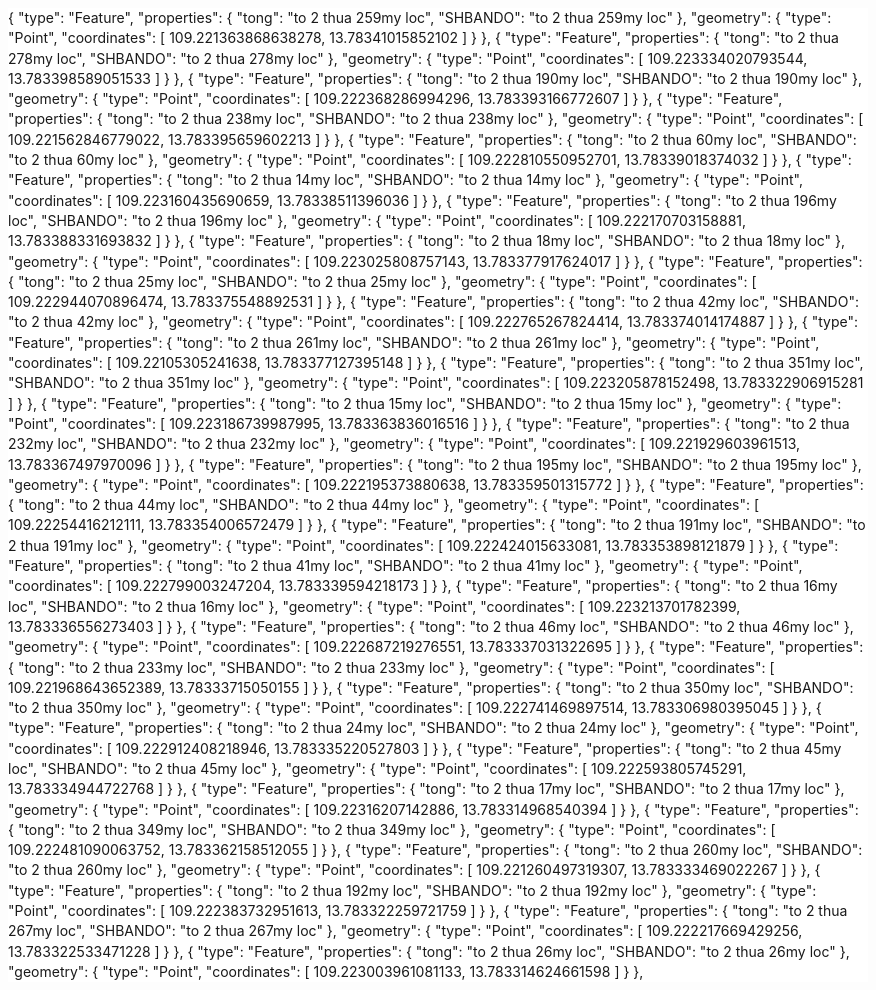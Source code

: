 { "type": "Feature", "properties": { "tong": "to 2 thua 259my loc", "SHBANDO": "to 2 thua 259my loc" }, "geometry": { "type": "Point", "coordinates": [ 109.221363868638278, 13.78341015852102 ] } },
{ "type": "Feature", "properties": { "tong": "to 2 thua 278my loc", "SHBANDO": "to 2 thua 278my loc" }, "geometry": { "type": "Point", "coordinates": [ 109.223334020793544, 13.783398589051533 ] } },
{ "type": "Feature", "properties": { "tong": "to 2 thua 190my loc", "SHBANDO": "to 2 thua 190my loc" }, "geometry": { "type": "Point", "coordinates": [ 109.222368286994296, 13.783393166772607 ] } },
{ "type": "Feature", "properties": { "tong": "to 2 thua 238my loc", "SHBANDO": "to 2 thua 238my loc" }, "geometry": { "type": "Point", "coordinates": [ 109.221562846779022, 13.783395659602213 ] } },
{ "type": "Feature", "properties": { "tong": "to 2 thua 60my loc", "SHBANDO": "to 2 thua 60my loc" }, "geometry": { "type": "Point", "coordinates": [ 109.222810550952701, 13.78339018374032 ] } },
{ "type": "Feature", "properties": { "tong": "to 2 thua 14my loc", "SHBANDO": "to 2 thua 14my loc" }, "geometry": { "type": "Point", "coordinates": [ 109.223160435690659, 13.78338511396036 ] } },
{ "type": "Feature", "properties": { "tong": "to 2 thua 196my loc", "SHBANDO": "to 2 thua 196my loc" }, "geometry": { "type": "Point", "coordinates": [ 109.222170703158881, 13.783388331693832 ] } },
{ "type": "Feature", "properties": { "tong": "to 2 thua 18my loc", "SHBANDO": "to 2 thua 18my loc" }, "geometry": { "type": "Point", "coordinates": [ 109.223025808757143, 13.783377917624017 ] } },
{ "type": "Feature", "properties": { "tong": "to 2 thua 25my loc", "SHBANDO": "to 2 thua 25my loc" }, "geometry": { "type": "Point", "coordinates": [ 109.222944070896474, 13.783375548892531 ] } },
{ "type": "Feature", "properties": { "tong": "to 2 thua 42my loc", "SHBANDO": "to 2 thua 42my loc" }, "geometry": { "type": "Point", "coordinates": [ 109.222765267824414, 13.783374014174887 ] } },
{ "type": "Feature", "properties": { "tong": "to 2 thua 261my loc", "SHBANDO": "to 2 thua 261my loc" }, "geometry": { "type": "Point", "coordinates": [ 109.22105305241638, 13.783377127395148 ] } },
{ "type": "Feature", "properties": { "tong": "to 2 thua 351my loc", "SHBANDO": "to 2 thua 351my loc" }, "geometry": { "type": "Point", "coordinates": [ 109.223205878152498, 13.783322906915281 ] } },
{ "type": "Feature", "properties": { "tong": "to 2 thua 15my loc", "SHBANDO": "to 2 thua 15my loc" }, "geometry": { "type": "Point", "coordinates": [ 109.223186739987995, 13.783363836016516 ] } },
{ "type": "Feature", "properties": { "tong": "to 2 thua 232my loc", "SHBANDO": "to 2 thua 232my loc" }, "geometry": { "type": "Point", "coordinates": [ 109.221929603961513, 13.783367497970096 ] } },
{ "type": "Feature", "properties": { "tong": "to 2 thua 195my loc", "SHBANDO": "to 2 thua 195my loc" }, "geometry": { "type": "Point", "coordinates": [ 109.222195373880638, 13.783359501315772 ] } },
{ "type": "Feature", "properties": { "tong": "to 2 thua 44my loc", "SHBANDO": "to 2 thua 44my loc" }, "geometry": { "type": "Point", "coordinates": [ 109.22254416212111, 13.783354006572479 ] } },
{ "type": "Feature", "properties": { "tong": "to 2 thua 191my loc", "SHBANDO": "to 2 thua 191my loc" }, "geometry": { "type": "Point", "coordinates": [ 109.222424015633081, 13.783353898121879 ] } },
{ "type": "Feature", "properties": { "tong": "to 2 thua 41my loc", "SHBANDO": "to 2 thua 41my loc" }, "geometry": { "type": "Point", "coordinates": [ 109.222799003247204, 13.783339594218173 ] } },
{ "type": "Feature", "properties": { "tong": "to 2 thua 16my loc", "SHBANDO": "to 2 thua 16my loc" }, "geometry": { "type": "Point", "coordinates": [ 109.223213701782399, 13.783336556273403 ] } },
{ "type": "Feature", "properties": { "tong": "to 2 thua 46my loc", "SHBANDO": "to 2 thua 46my loc" }, "geometry": { "type": "Point", "coordinates": [ 109.222687219276551, 13.783337031322695 ] } },
{ "type": "Feature", "properties": { "tong": "to 2 thua 233my loc", "SHBANDO": "to 2 thua 233my loc" }, "geometry": { "type": "Point", "coordinates": [ 109.221968643652389, 13.78333715050155 ] } },
{ "type": "Feature", "properties": { "tong": "to 2 thua 350my loc", "SHBANDO": "to 2 thua 350my loc" }, "geometry": { "type": "Point", "coordinates": [ 109.222741469897514, 13.783306980395045 ] } },
{ "type": "Feature", "properties": { "tong": "to 2 thua 24my loc", "SHBANDO": "to 2 thua 24my loc" }, "geometry": { "type": "Point", "coordinates": [ 109.222912408218946, 13.783335220527803 ] } },
{ "type": "Feature", "properties": { "tong": "to 2 thua 45my loc", "SHBANDO": "to 2 thua 45my loc" }, "geometry": { "type": "Point", "coordinates": [ 109.222593805745291, 13.783334944722768 ] } },
{ "type": "Feature", "properties": { "tong": "to 2 thua 17my loc", "SHBANDO": "to 2 thua 17my loc" }, "geometry": { "type": "Point", "coordinates": [ 109.22316207142886, 13.783314968540394 ] } },
{ "type": "Feature", "properties": { "tong": "to 2 thua 349my loc", "SHBANDO": "to 2 thua 349my loc" }, "geometry": { "type": "Point", "coordinates": [ 109.222481090063752, 13.783362158512055 ] } },
{ "type": "Feature", "properties": { "tong": "to 2 thua 260my loc", "SHBANDO": "to 2 thua 260my loc" }, "geometry": { "type": "Point", "coordinates": [ 109.221260497319307, 13.783333469022267 ] } },
{ "type": "Feature", "properties": { "tong": "to 2 thua 192my loc", "SHBANDO": "to 2 thua 192my loc" }, "geometry": { "type": "Point", "coordinates": [ 109.222383732951613, 13.783322259721759 ] } },
{ "type": "Feature", "properties": { "tong": "to 2 thua 267my loc", "SHBANDO": "to 2 thua 267my loc" }, "geometry": { "type": "Point", "coordinates": [ 109.222217669429256, 13.783322533471228 ] } },
{ "type": "Feature", "properties": { "tong": "to 2 thua 26my loc", "SHBANDO": "to 2 thua 26my loc" }, "geometry": { "type": "Point", "coordinates": [ 109.223003961081133, 13.783314624661598 ] } },